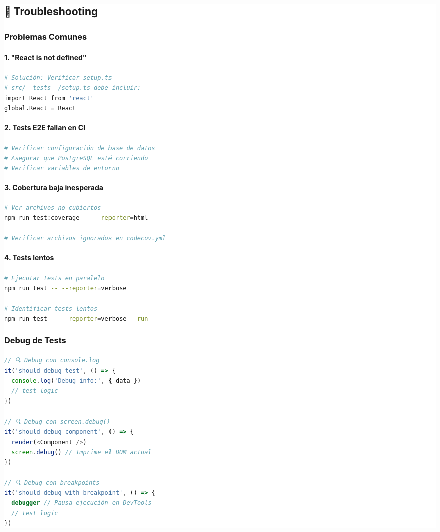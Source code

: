 ## 🔧 Troubleshooting

### Problemas Comunes

#### 1. "React is not defined"

```bash
# Solución: Verificar setup.ts
# src/__tests__/setup.ts debe incluir:
import React from 'react'
global.React = React
```

#### 2. Tests E2E fallan en CI

```bash
# Verificar configuración de base de datos
# Asegurar que PostgreSQL esté corriendo
# Verificar variables de entorno
```

#### 3. Cobertura baja inesperada

```bash
# Ver archivos no cubiertos
npm run test:coverage -- --reporter=html

# Verificar archivos ignorados en codecov.yml
```

#### 4. Tests lentos

```bash
# Ejecutar tests en paralelo
npm run test -- --reporter=verbose

# Identificar tests lentos
npm run test -- --reporter=verbose --run
```

### Debug de Tests

```typescript
// 🔍 Debug con console.log
it('should debug test', () => {
  console.log('Debug info:', { data })
  // test logic
})

// 🔍 Debug con screen.debug()
it('should debug component', () => {
  render(<Component />)
  screen.debug() // Imprime el DOM actual
})

// 🔍 Debug con breakpoints
it('should debug with breakpoint', () => {
  debugger // Pausa ejecución en DevTools
  // test logic
})
```
